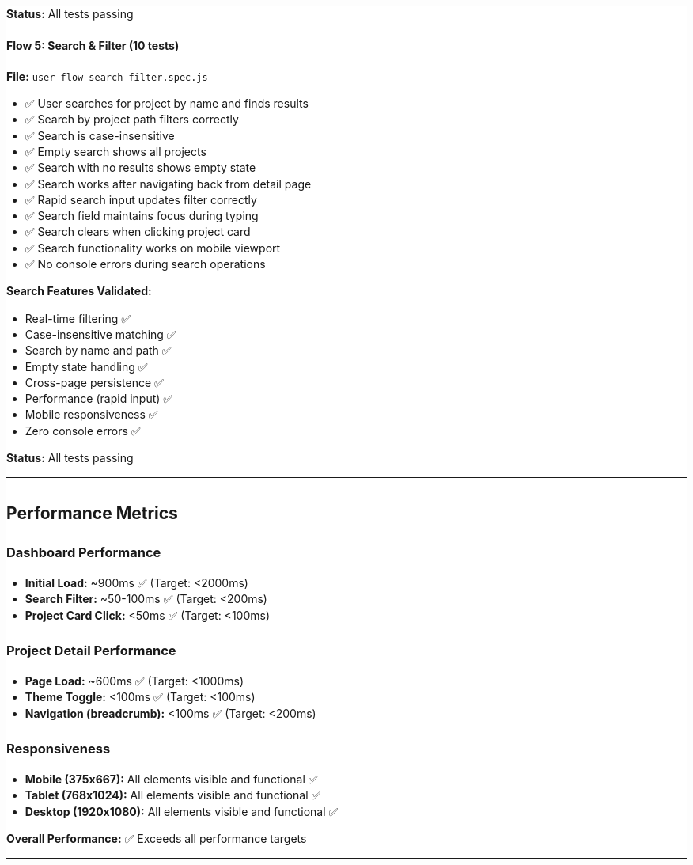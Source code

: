 **Status:** All tests passing

#### Flow 5: Search & Filter (10 tests)
**File:** `user-flow-search-filter.spec.js`

- ✅ User searches for project by name and finds results
- ✅ Search by project path filters correctly
- ✅ Search is case-insensitive
- ✅ Empty search shows all projects
- ✅ Search with no results shows empty state
- ✅ Search works after navigating back from detail page
- ✅ Rapid search input updates filter correctly
- ✅ Search field maintains focus during typing
- ✅ Search clears when clicking project card
- ✅ Search functionality works on mobile viewport
- ✅ No console errors during search operations

**Search Features Validated:**
- Real-time filtering ✅
- Case-insensitive matching ✅
- Search by name and path ✅
- Empty state handling ✅
- Cross-page persistence ✅
- Performance (rapid input) ✅
- Mobile responsiveness ✅
- Zero console errors ✅

**Status:** All tests passing

---

## Performance Metrics

### Dashboard Performance
- **Initial Load:** ~900ms ✅ (Target: <2000ms)
- **Search Filter:** ~50-100ms ✅ (Target: <200ms)
- **Project Card Click:** <50ms ✅ (Target: <100ms)

### Project Detail Performance
- **Page Load:** ~600ms ✅ (Target: <1000ms)
- **Theme Toggle:** <100ms ✅ (Target: <100ms)
- **Navigation (breadcrumb):** <100ms ✅ (Target: <200ms)

### Responsiveness
- **Mobile (375x667):** All elements visible and functional ✅
- **Tablet (768x1024):** All elements visible and functional ✅
- **Desktop (1920x1080):** All elements visible and functional ✅

**Overall Performance:** ✅ Exceeds all performance targets

---
